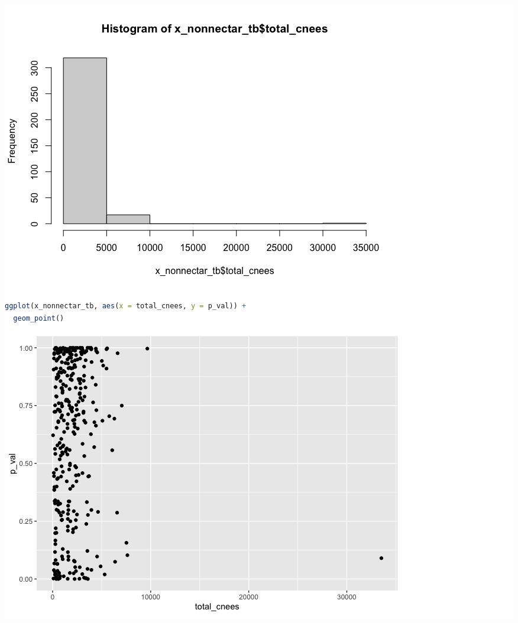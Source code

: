 ![](convergenceLv_v4_files/figure-gfm/unnamed-chunk-7-2.png)

``` r
ggplot(x_nonnectar_tb, aes(x = total_cnees, y = p_val)) +
  geom_point() 
```

![](convergenceLv_v4_files/figure-gfm/unnamed-chunk-7-3.png)
